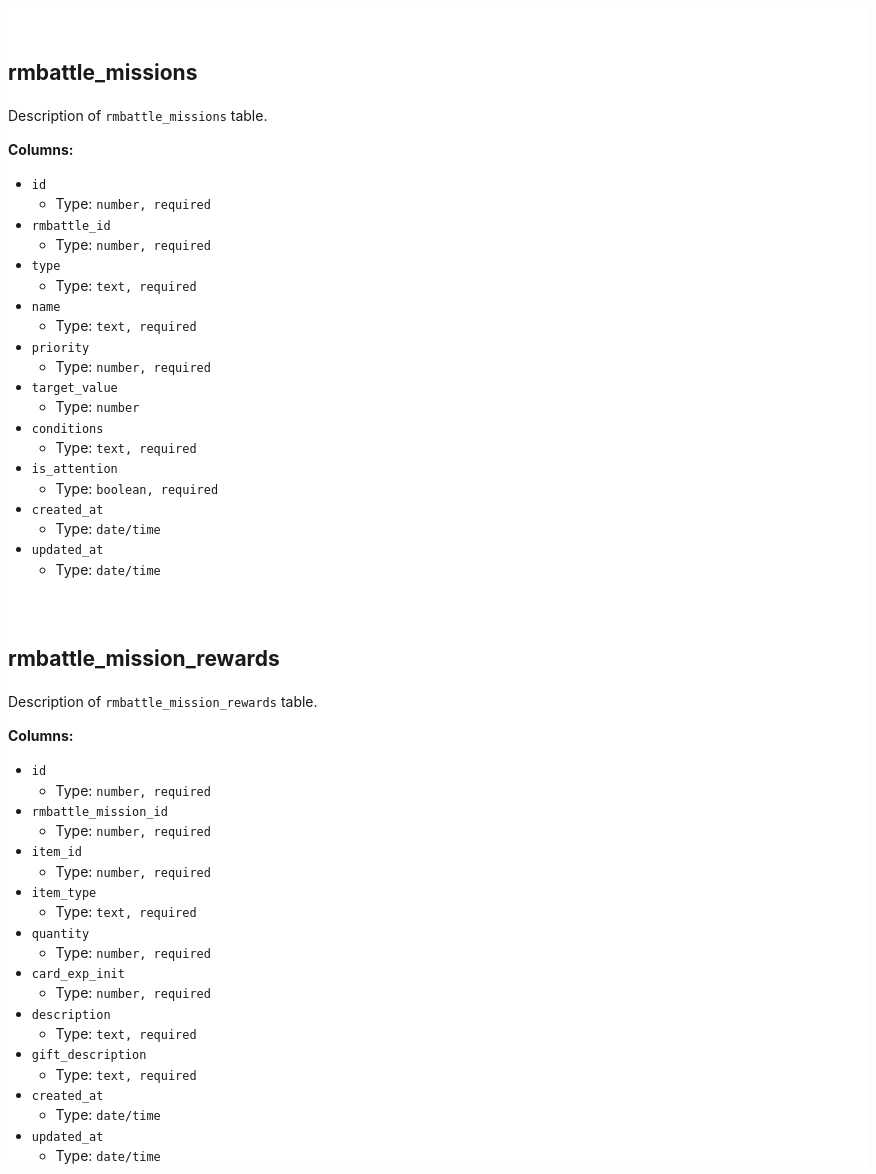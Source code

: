 &nbsp; 
&nbsp; 


## rmbattle_missions

Description of `rmbattle_missions` table.

**Columns:**

* `id`
    * Type: `number, required`
* `rmbattle_id`
    * Type: `number, required`
* `type`
    * Type: `text, required`
* `name`
    * Type: `text, required`
* `priority`
    * Type: `number, required`
* `target_value`
    * Type: `number`
* `conditions`
    * Type: `text, required`
* `is_attention`
    * Type: `boolean, required`
* `created_at`
    * Type: `date/time`
* `updated_at`
    * Type: `date/time`

&nbsp; 
&nbsp; 


## rmbattle_mission_rewards

Description of `rmbattle_mission_rewards` table.

**Columns:**

* `id`
    * Type: `number, required`
* `rmbattle_mission_id`
    * Type: `number, required`
* `item_id`
    * Type: `number, required`
* `item_type`
    * Type: `text, required`
* `quantity`
    * Type: `number, required`
* `card_exp_init`
    * Type: `number, required`
* `description`
    * Type: `text, required`
* `gift_description`
    * Type: `text, required`
* `created_at`
    * Type: `date/time`
* `updated_at`
    * Type: `date/time`

